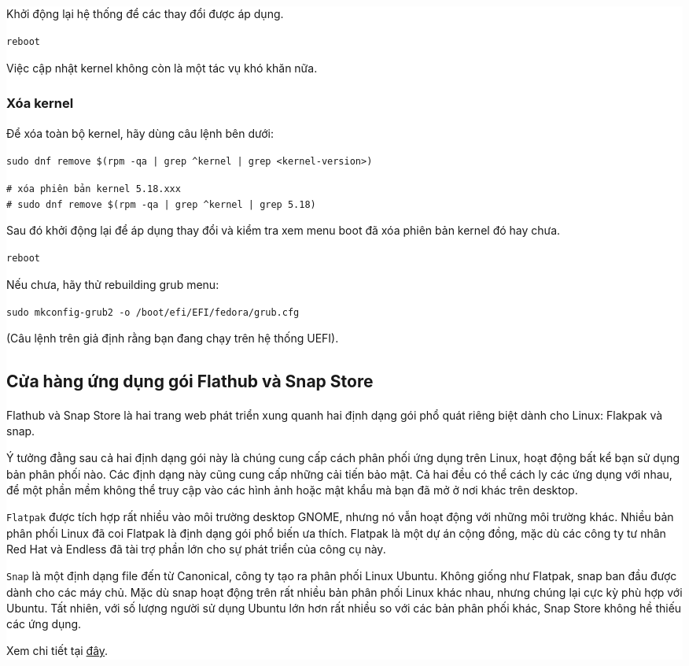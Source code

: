 Khởi động lại hệ thống để các thay đổi được áp dụng.

```console
reboot
```

Việc cập nhật kernel không còn là một tác vụ khó khăn nữa. 

### Xóa kernel

Để xóa toàn bộ kernel, hãy dùng câu lệnh bên dưới:

```
sudo dnf remove $(rpm -qa | grep ^kernel | grep <kernel-version>)
```

```console
# xóa phiên bản kernel 5.18.xxx
# sudo dnf remove $(rpm -qa | grep ^kernel | grep 5.18)
```

Sau đó khởi động lại để áp dụng thay đổi và kiểm tra xem menu boot đã xóa phiên bản kernel đó hay chưa.

```console
reboot
```

Nếu chưa, hãy thử rebuilding grub menu:

```console
sudo mkconfig-grub2 -o /boot/efi/EFI/fedora/grub.cfg
```

(Câu lệnh trên giả định rằng bạn đang chạy trên hệ thống UEFI).

## Cửa hàng ứng dụng gói Flathub và Snap Store

Flathub và Snap Store là hai trang web phát triển xung quanh hai định dạng gói phổ quát riêng biệt dành cho Linux: Flakpak và snap.

Ý tưởng đằng sau cả hai định dạng gói này là chúng cung cấp cách phân phối ứng dụng trên Linux, hoạt động bất kể bạn sử dụng bản phân phối nào. Các định dạng này cũng cung cấp những cải tiến bảo mật. Cả hai đều có thể cách ly các ứng dụng với nhau, để một phần mềm không thể truy cập vào các hình ảnh hoặc mật khẩu mà bạn đã mở ở nơi khác trên desktop.

`Flatpak` được tích hợp rất nhiều vào môi trường desktop GNOME, nhưng nó vẫn hoạt động với những môi trường khác. Nhiều bản phân phối Linux đã coi Flatpak là định dạng gói phổ biến ưa thích. Flatpak là một dự án cộng đồng, mặc dù các công ty tư nhân Red Hat và Endless đã tài trợ phần lớn cho sự phát triển của công cụ này.

`Snap` là một định dạng file đến từ Canonical, công ty tạo ra phân phối Linux Ubuntu. Không giống như Flatpak, snap ban đầu được dành cho các máy chủ. Mặc dù snap hoạt động trên rất nhiều bản phân phối Linux khác nhau, nhưng chúng lại cực kỳ phù hợp với Ubuntu. Tất nhiên, với số lượng người sử dụng Ubuntu lớn hơn rất nhiều so với các bản phân phối khác, Snap Store không hề thiếu các ứng dụng.

Xem chi tiết tại [đây](https://quantrimang.com/cong-nghe/so-sanh-flathub-va-snap-store-166089#:~:text=Snap%20l%C3%A0%20m%E1%BB%99t%20%C4%91%E1%BB%8Bnh%20d%E1%BA%A1ng,k%E1%BB%B3%20ph%C3%B9%20h%E1%BB%A3p%20v%E1%BB%9Bi%20Ubuntu).
